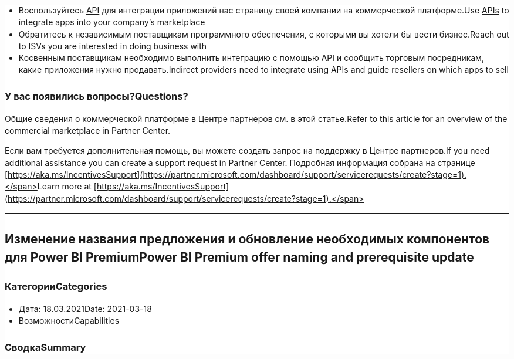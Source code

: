 - <span data-ttu-id="8cf3f-343">Воспользуйтесь [API](/partner-center/develop/create-subscription-azure-marketplace-products#get-a-list-of-offers-for-a-market) для интеграции приложений нас страницу своей компании на коммерческой платформе.</span><span class="sxs-lookup"><span data-stu-id="8cf3f-343">Use [APIs](/partner-center/develop/create-subscription-azure-marketplace-products#get-a-list-of-offers-for-a-market) to integrate apps into your company’s marketplace</span></span>
- <span data-ttu-id="8cf3f-344">Обратитесь к независимым поставщикам программного обеспечения, с которыми вы хотели бы вести бизнес.</span><span class="sxs-lookup"><span data-stu-id="8cf3f-344">Reach out to ISVs you are interested in doing business with</span></span>
- <span data-ttu-id="8cf3f-345">Косвенным поставщикам необходимо выполнить интеграцию с помощью API и сообщить торговым посредникам, какие приложения нужно продавать.</span><span class="sxs-lookup"><span data-stu-id="8cf3f-345">Indirect providers need to integrate using APIs and guide resellers on which apps to sell</span></span>

### <a name="questions"></a><span data-ttu-id="8cf3f-346">У вас появились вопросы?</span><span class="sxs-lookup"><span data-stu-id="8cf3f-346">Questions?</span></span>  

<span data-ttu-id="8cf3f-347">Общие сведения о коммерческой платформе в Центре партнеров см. в [этой статье](../csp-commercial-marketplace-overview.md).</span><span class="sxs-lookup"><span data-stu-id="8cf3f-347">Refer to [this article](../csp-commercial-marketplace-overview.md) for an overview of the commercial marketplace in Partner Center.</span></span>

<span data-ttu-id="8cf3f-348">Если вам требуется дополнительная помощь, вы можете создать запрос на поддержку в Центре партнеров.</span><span class="sxs-lookup"><span data-stu-id="8cf3f-348">If you need additional assistance you can create a support request in Partner Center.</span></span> <span data-ttu-id="8cf3f-349">Подробная информация собрана на странице [https://aka.ms/IncentivesSupport](https://partner.microsoft.com/dashboard/support/servicerequests/create?stage=1).</span><span class="sxs-lookup"><span data-stu-id="8cf3f-349">Learn more at [https://aka.ms/IncentivesSupport](https://partner.microsoft.com/dashboard/support/servicerequests/create?stage=1).</span></span>

________________
## <a name="power-bi-premium-offer-naming-and-prerequisite-update"></a><a name="12"></a><span data-ttu-id="8cf3f-350">Изменение названия предложения и обновление необходимых компонентов для Power BI Premium</span><span class="sxs-lookup"><span data-stu-id="8cf3f-350">Power BI Premium offer naming and prerequisite update</span></span>

### <a name="categories"></a><span data-ttu-id="8cf3f-351">Категории</span><span class="sxs-lookup"><span data-stu-id="8cf3f-351">Categories</span></span>

- <span data-ttu-id="8cf3f-352">Дата: 18.03.2021</span><span class="sxs-lookup"><span data-stu-id="8cf3f-352">Date: 2021-03-18</span></span>
- <span data-ttu-id="8cf3f-353">Возможности</span><span class="sxs-lookup"><span data-stu-id="8cf3f-353">Capabilities</span></span>

### <a name="summary"></a><span data-ttu-id="8cf3f-354">Сводка</span><span class="sxs-lookup"><span data-stu-id="8cf3f-354">Summary</span></span>
